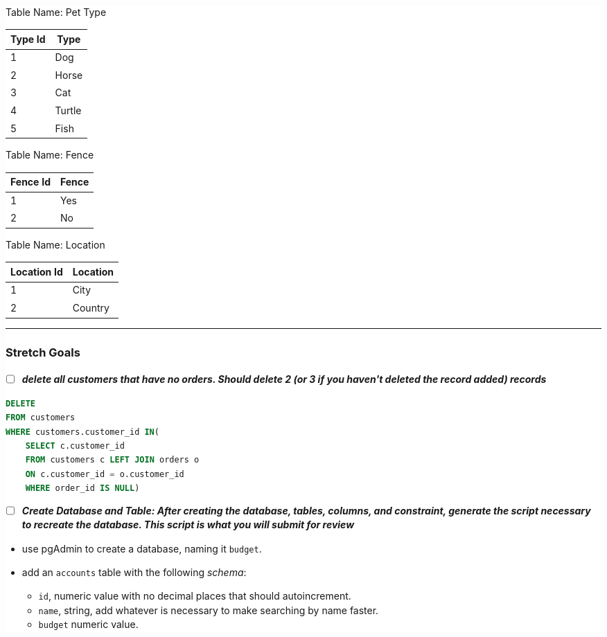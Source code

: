 Table Name: Pet Type

| Type Id    |   Type     | 
|------------|------------|
|     1      |    Dog     |            
|     2      |   Horse    |           
|     3      |    Cat     |           
|     4      |   Turtle   |            
|     5      |    Fish    |    

Table Name: Fence

|  Fence Id  |   Fence    |
|------------|------------|
|    1       |     Yes    |          
|    2       |     No     |         


Table Name: Location

|Location Id | Location   |    
|------------|------------|
|    1       |    City    |                     
|    2       |  Country   |           
---

### Stretch Goals

* [ ] ***delete all customers that have no orders. Should delete 2 (or 3 if you haven't deleted the record added) records***

```SQL
DELETE
FROM customers
WHERE customers.customer_id IN(
	SELECT c.customer_id
	FROM customers c LEFT JOIN orders o
	ON c.customer_id = o.customer_id
	WHERE order_id IS NULL)
```

* [ ] ***Create Database and Table: After creating the database, tables, columns, and constraint, generate the script necessary to recreate the database. This script is what you will submit for review***

* use pgAdmin to create a database, naming it `budget`.
* add an `accounts` table with the following _schema_:

  * `id`, numeric value with no decimal places that should autoincrement.
  * `name`, string, add whatever is necessary to make searching by name faster.
  * `budget` numeric value.
